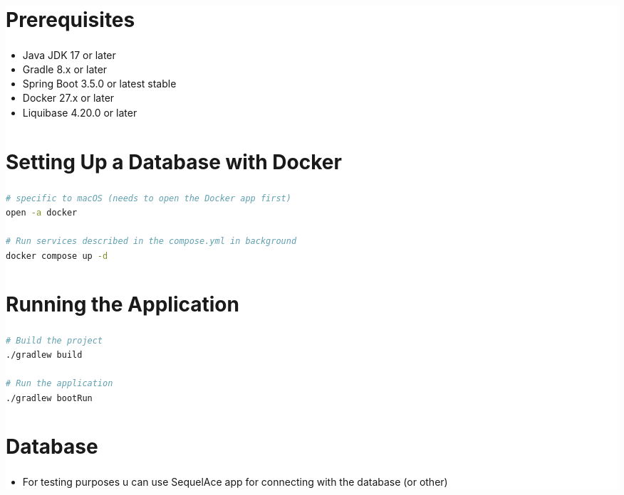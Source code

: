 # Prerequisites
- Java JDK 17 or later
- Gradle 8.x or later
- Spring Boot 3.5.0 or latest stable
- Docker 27.x or later
- Liquibase 4.20.0 or later

# Setting Up a Database with Docker
```bash
# specific to macOS (needs to open the Docker app first)
open -a docker

# Run services described in the compose.yml in background
docker compose up -d 
```

# Running the Application
```bash
# Build the project
./gradlew build

# Run the application
./gradlew bootRun

```

# Database
- For testing purposes u can use SequelAce app for connecting with the database (or other)
<div style="text-align:center">